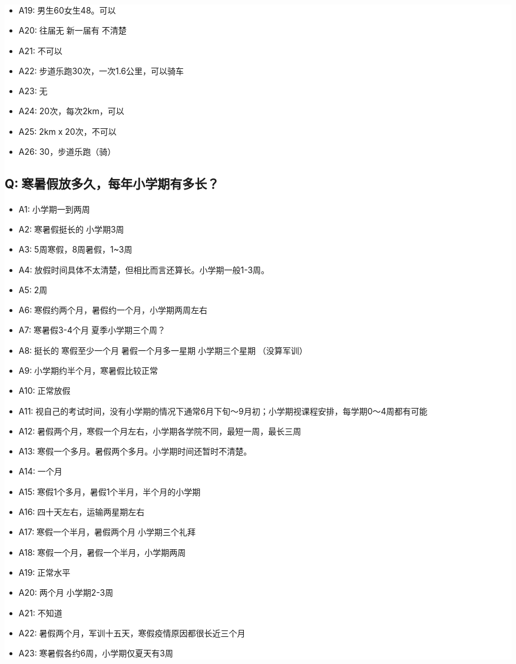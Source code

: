 - A19: 男生60女生48。可以

- A20: 往届无 新一届有 不清楚

- A21: 不可以

- A22: 步道乐跑30次，一次1.6公里，可以骑车

- A23: 无

- A24: 20次，每次2km，可以

- A25: 2km x 20次，不可以

- A26: 30，步道乐跑（骑）

## Q: 寒暑假放多久，每年小学期有多长？

- A1: 小学期一到两周

- A2: 寒暑假挺长的 小学期3周

- A3: 5周寒假，8周暑假，1\~3周

- A4: 放假时间具体不太清楚，但相比而言还算长。小学期一般1-3周。

- A5: 2周

- A6: 寒假约两个月，暑假约一个月，小学期两周左右

- A7: 寒暑假3-4个月  夏季小学期三个周？

- A8: 挺长的 寒假至少一个月 暑假一个月多一星期 小学期三个星期 （没算军训）

- A9: 小学期约半个月，寒暑假比较正常

- A10: 正常放假

- A11: 视自己的考试时间，没有小学期的情况下通常6月下旬～9月初；小学期视课程安排，每学期0～4周都有可能

- A12: 暑假两个月，寒假一个月左右，小学期各学院不同，最短一周，最长三周

- A13: 寒假一个多月。暑假两个多月。小学期时间还暂时不清楚。

- A14: 一个月

- A15: 寒假1个多月，暑假1个半月，半个月的小学期

- A16: 四十天左右，运输两星期左右

- A17: 寒假一个半月，暑假两个月 小学期三个礼拜

- A18: 寒假一个月，暑假一个半月，小学期两周

- A19: 正常水平

- A20: 两个月 小学期2-3周

- A21: 不知道

- A22: 暑假两个月，军训十五天，寒假疫情原因都很长近三个月

- A23: 寒暑假各约6周，小学期仅夏天有3周
